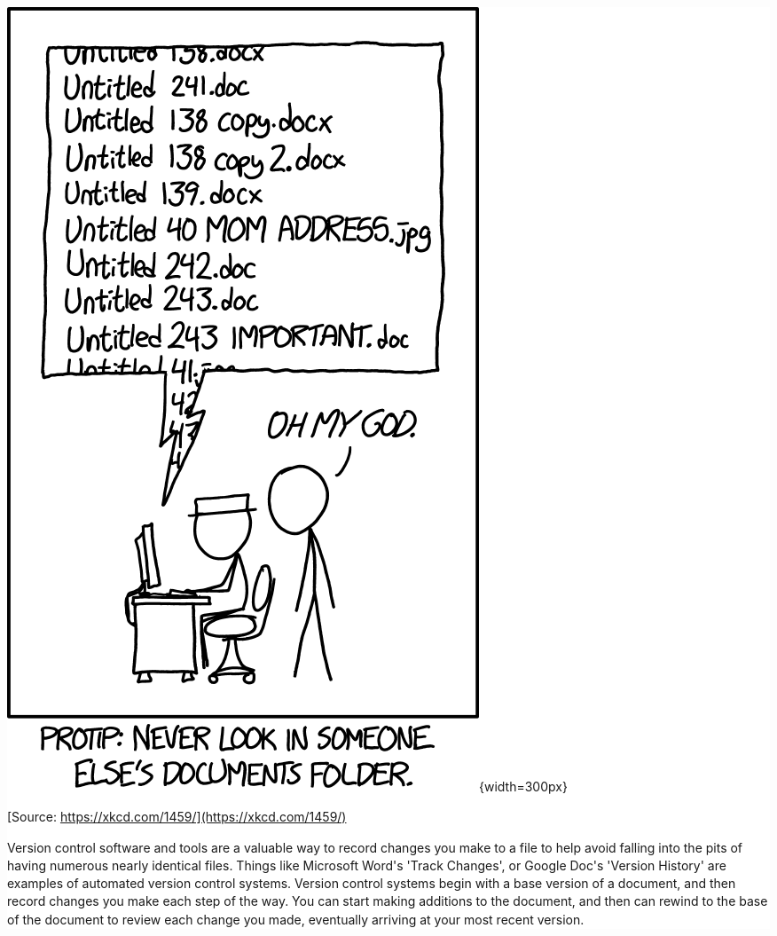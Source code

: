 ![](assets/images/version-control.png){width=300px}

[Source: https://xkcd.com/1459/](https://xkcd.com/1459/)


Version control software and tools are a valuable way to record changes you make to a file to help avoid falling into the pits of having numerous nearly identical files. Things like Microsoft Word's 'Track Changes', or Google Doc's 'Version History' are examples of automated version control systems. Version control systems begin with a base version of a document, and then record changes you make each step of the way.  You can start making additions to the document, and then can rewind to the base of the document to review each change you made, eventually arriving at your most recent version.
